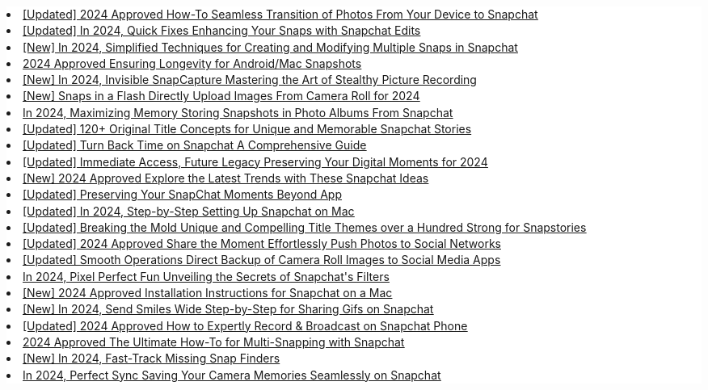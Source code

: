 <li><a href="https://snapchat-videos.techidaily.com/updated-2024-approved-how-to-seamless-transition-of-photos-from-your-device-to-snapchat/"><u>[Updated] 2024 Approved  How-To  Seamless Transition of Photos From Your Device to Snapchat</u></a></li>
<li><a href="https://snapchat-videos.techidaily.com/updated-in-2024-quick-fixes-enhancing-your-snaps-with-snapchat-edits/"><u>[Updated] In 2024, Quick Fixes  Enhancing Your Snaps with Snapchat Edits</u></a></li>
<li><a href="https://snapchat-videos.techidaily.com/new-in-2024-simplified-techniques-for-creating-and-modifying-multiple-snaps-in-snapchat/"><u>[New] In 2024, Simplified Techniques for Creating and Modifying Multiple Snaps in Snapchat</u></a></li>
<li><a href="https://snapchat-videos.techidaily.com/2024-approved-ensuring-longevity-for-androidmac-snapshots/"><u>2024 Approved  Ensuring Longevity for Android/Mac Snapshots</u></a></li>
<li><a href="https://snapchat-videos.techidaily.com/new-in-2024-invisible-snapcapture-mastering-the-art-of-stealthy-picture-recording/"><u>[New] In 2024, Invisible SnapCapture  Mastering the Art of Stealthy Picture Recording</u></a></li>
<li><a href="https://snapchat-videos.techidaily.com/new-snaps-in-a-flash-directly-upload-images-from-camera-roll-for-2024/"><u>[New] Snaps in a Flash  Directly Upload Images From Camera Roll for 2024</u></a></li>
<li><a href="https://snapchat-videos.techidaily.com/in-2024-maximizing-memory-storing-snapshots-in-photo-albums-from-snapchat/"><u>In 2024, Maximizing Memory  Storing Snapshots in Photo Albums From Snapchat</u></a></li>
<li><a href="https://snapchat-videos.techidaily.com/updated-120plus-original-title-concepts-for-unique-and-memorable-snapchat-stories/"><u>[Updated] 120+ Original Title Concepts for Unique and Memorable Snapchat Stories</u></a></li>
<li><a href="https://snapchat-videos.techidaily.com/updated-turn-back-time-on-snapchat-a-comprehensive-guide/"><u>[Updated] Turn Back Time on Snapchat  A Comprehensive Guide</u></a></li>
<li><a href="https://snapchat-videos.techidaily.com/updated-immediate-access-future-legacy-preserving-your-digital-moments-for-2024/"><u>[Updated] Immediate Access, Future Legacy  Preserving Your Digital Moments for 2024</u></a></li>
<li><a href="https://snapchat-videos.techidaily.com/new-2024-approved-explore-the-latest-trends-with-these-snapchat-ideas/"><u>[New] 2024 Approved  Explore the Latest Trends with These Snapchat Ideas</u></a></li>
<li><a href="https://snapchat-videos.techidaily.com/updated-preserving-your-snapchat-moments-beyond-app/"><u>[Updated] Preserving Your SnapChat Moments Beyond App</u></a></li>
<li><a href="https://snapchat-videos.techidaily.com/updated-in-2024-step-by-step-setting-up-snapchat-on-mac/"><u>[Updated] In 2024, Step-by-Step  Setting Up Snapchat on Mac</u></a></li>
<li><a href="https://snapchat-videos.techidaily.com/updated-breaking-the-mold-unique-and-compelling-title-themes-over-a-hundred-strong-for-snapstories/"><u>[Updated] Breaking the Mold  Unique and Compelling Title Themes over a Hundred Strong for Snapstories</u></a></li>
<li><a href="https://snapchat-videos.techidaily.com/updated-2024-approved-share-the-moment-effortlessly-push-photos-to-social-networks/"><u>[Updated] 2024 Approved  Share the Moment  Effortlessly Push Photos to Social Networks</u></a></li>
<li><a href="https://snapchat-videos.techidaily.com/updated-smooth-operations-direct-backup-of-camera-roll-images-to-social-media-apps/"><u>[Updated] Smooth Operations  Direct Backup of Camera Roll Images to Social Media Apps</u></a></li>
<li><a href="https://snapchat-videos.techidaily.com/in-2024-pixel-perfect-fun-unveiling-the-secrets-of-snapchats-filters/"><u>In 2024, Pixel Perfect Fun  Unveiling the Secrets of Snapchat's Filters</u></a></li>
<li><a href="https://snapchat-videos.techidaily.com/new-2024-approved-installation-instructions-for-snapchat-on-a-mac/"><u>[New] 2024 Approved  Installation Instructions for Snapchat on a Mac</u></a></li>
<li><a href="https://snapchat-videos.techidaily.com/new-in-2024-send-smiles-wide-step-by-step-for-sharing-gifs-on-snapchat/"><u>[New] In 2024, Send Smiles Wide  Step-by-Step for Sharing Gifs on Snapchat</u></a></li>
<li><a href="https://snapchat-videos.techidaily.com/updated-2024-approved-how-to-expertly-record-and-broadcast-on-snapchat-phone/"><u>[Updated] 2024 Approved  How to Expertly Record & Broadcast on Snapchat Phone</u></a></li>
<li><a href="https://snapchat-videos.techidaily.com/2024-approved-the-ultimate-how-to-for-multi-snapping-with-snapchat/"><u>2024 Approved  The Ultimate How-To for Multi-Snapping with Snapchat</u></a></li>
<li><a href="https://snapchat-videos.techidaily.com/new-in-2024-fast-track-missing-snap-finders/"><u>[New] In 2024, Fast-Track Missing Snap Finders</u></a></li>
<li><a href="https://snapchat-videos.techidaily.com/in-2024-perfect-sync-saving-your-camera-memories-seamlessly-on-snapchat/"><u>In 2024, Perfect Sync  Saving Your Camera Memories Seamlessly on Snapchat</u></a></li>